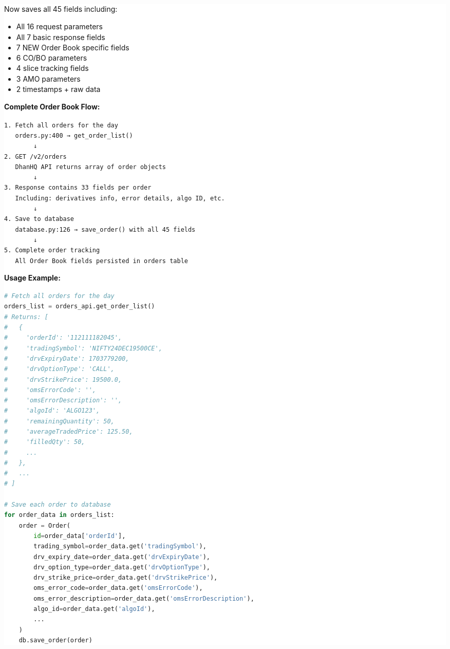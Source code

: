 Now saves all 45 fields including:
- All 16 request parameters
- All 7 basic response fields
- 7 NEW Order Book specific fields
- 6 CO/BO parameters
- 4 slice tracking fields
- 3 AMO parameters
- 2 timestamps + raw data

**Complete Order Book Flow:**

```
1. Fetch all orders for the day
   orders.py:400 → get_order_list()
        ↓
2. GET /v2/orders
   DhanHQ API returns array of order objects
        ↓
3. Response contains 33 fields per order
   Including: derivatives info, error details, algo ID, etc.
        ↓
4. Save to database
   database.py:126 → save_order() with all 45 fields
        ↓
5. Complete order tracking
   All Order Book fields persisted in orders table
```

**Usage Example:**

```python
# Fetch all orders for the day
orders_list = orders_api.get_order_list()
# Returns: [
#   {
#     'orderId': '112111182045',
#     'tradingSymbol': 'NIFTY24DEC19500CE',
#     'drvExpiryDate': 1703779200,
#     'drvOptionType': 'CALL',
#     'drvStrikePrice': 19500.0,
#     'omsErrorCode': '',
#     'omsErrorDescription': '',
#     'algoId': 'ALGO123',
#     'remainingQuantity': 50,
#     'averageTradedPrice': 125.50,
#     'filledQty': 50,
#     ...
#   },
#   ...
# ]

# Save each order to database
for order_data in orders_list:
    order = Order(
        id=order_data['orderId'],
        trading_symbol=order_data.get('tradingSymbol'),
        drv_expiry_date=order_data.get('drvExpiryDate'),
        drv_option_type=order_data.get('drvOptionType'),
        drv_strike_price=order_data.get('drvStrikePrice'),
        oms_error_code=order_data.get('omsErrorCode'),
        oms_error_description=order_data.get('omsErrorDescription'),
        algo_id=order_data.get('algoId'),
        ...
    )
    db.save_order(order)

```